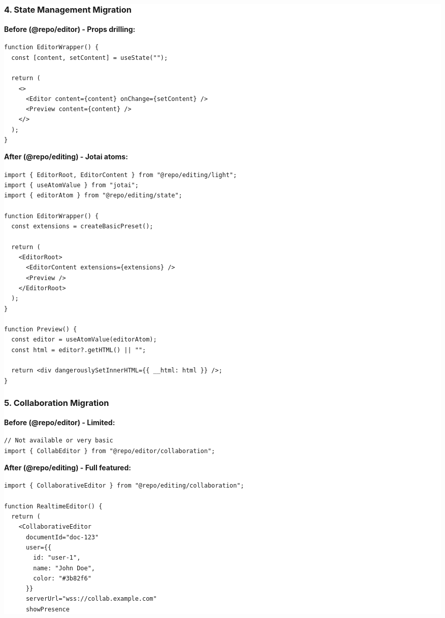 ### 4. State Management Migration

**Before (@repo/editor) - Props drilling:**

```tsx
function EditorWrapper() {
  const [content, setContent] = useState("");

  return (
    <>
      <Editor content={content} onChange={setContent} />
      <Preview content={content} />
    </>
  );
}
```

**After (@repo/editing) - Jotai atoms:**

```tsx
import { EditorRoot, EditorContent } from "@repo/editing/light";
import { useAtomValue } from "jotai";
import { editorAtom } from "@repo/editing/state";

function EditorWrapper() {
  const extensions = createBasicPreset();

  return (
    <EditorRoot>
      <EditorContent extensions={extensions} />
      <Preview />
    </EditorRoot>
  );
}

function Preview() {
  const editor = useAtomValue(editorAtom);
  const html = editor?.getHTML() || "";

  return <div dangerouslySetInnerHTML={{ __html: html }} />;
}
```

### 5. Collaboration Migration

**Before (@repo/editor) - Limited:**

```tsx
// Not available or very basic
import { CollabEditor } from "@repo/editor/collaboration";
```

**After (@repo/editing) - Full featured:**

```tsx
import { CollaborativeEditor } from "@repo/editing/collaboration";

function RealtimeEditor() {
  return (
    <CollaborativeEditor
      documentId="doc-123"
      user={{
        id: "user-1",
        name: "John Doe",
        color: "#3b82f6"
      }}
      serverUrl="wss://collab.example.com"
      showPresence
```
